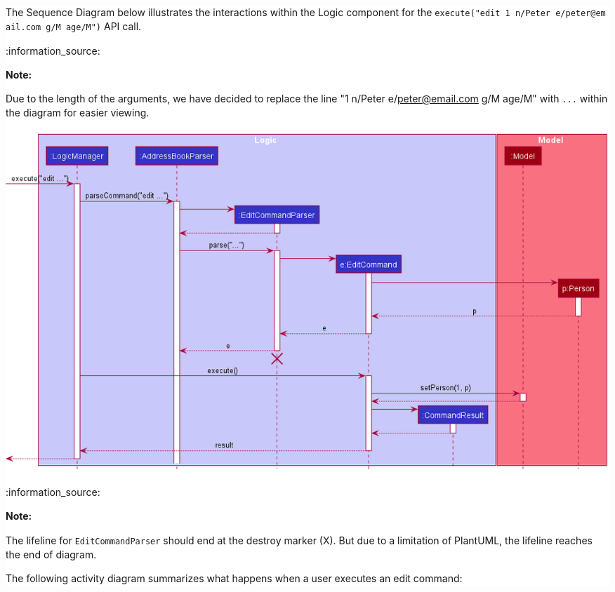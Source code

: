 </div>

The Sequence Diagram below illustrates the interactions within the Logic component for the `execute("edit 1 n/Peter e/peter@email.com g/M age/M")` API call.

<div markdown="span" class="alert alert-info">:information_source:

**Note:**<br>

Due to the length of the arguments, we have decided to replace the line "1 n/Peter e/peter@email.com g/M age/M"
with `...` within the diagram for easier viewing.

</div>

![Interactions Inside the Logic Component for the `edit' Command](images/EditSequenceDiagram.png)

<div markdown="span" class="alert alert-info">:information_source:

**Note:**<br>

The lifeline for `EditCommandParser` should end at the destroy marker (X). But due to a limitation of PlantUML, the lifeline reaches the end of diagram.

</div>

The following activity diagram summarizes what happens when a user executes an edit command:
